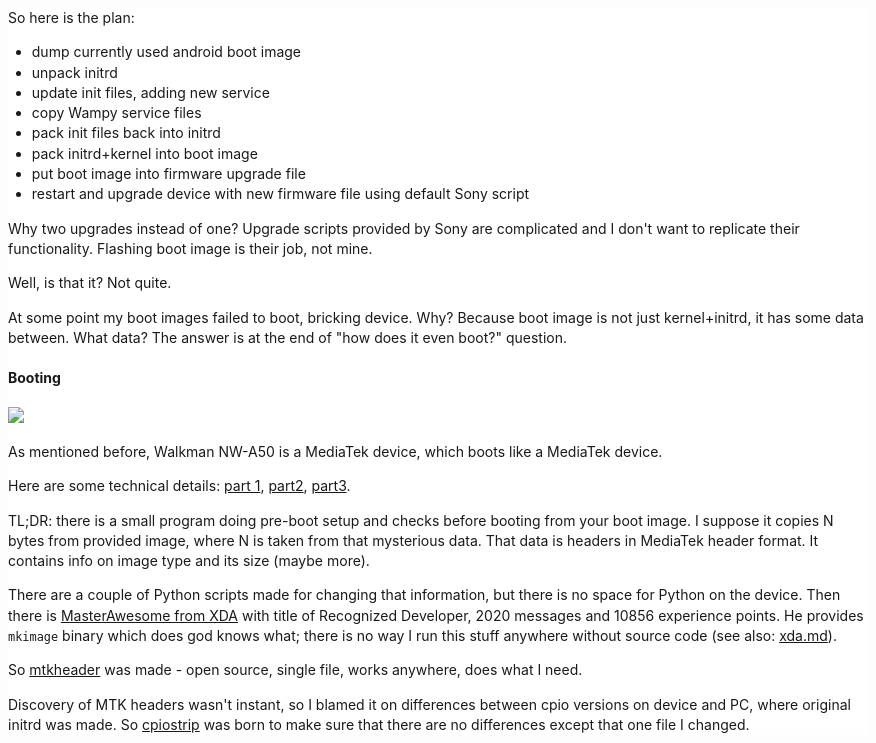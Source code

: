 So here is the plan:

- dump currently used android boot image
- unpack initrd
- update init files, adding new service
- copy Wampy service files
- pack init files back into initrd
- pack initrd+kernel into boot image
- put boot image into firmware upgrade file
- restart and upgrade device with new firmware file using default Sony script

Why two upgrades instead of one? Upgrade scripts provided by Sony are complicated and I don't want to replicate their
functionality. Flashing boot image is their job, not mine.

Well, is that it? Not quite.

At some point my boot images failed to boot, bricking device. Why? Because boot image is not just kernel+initrd, it
has some data between. What data? The answer is at the end of "how does it even boot?" question.

#### Booting

<img src="images/boo.svg" height="36">

As mentioned before, Walkman NW-A50 is a MediaTek device, which boots like a MediaTek device.

Here are some technical
details: [part 1](http://www.lieberbiber.de/2015/07/02/mediatek-details-soc-startup/), [part2](http://www.lieberbiber.de/2015/07/04/mediatek-details-partitions-and-preloader/),
[part3](http://www.lieberbiber.de/2015/07/05/mediatek-details-little-kernel/).

TL;DR: there is a small program doing pre-boot setup and checks before booting from your boot image. I suppose it copies
N bytes from provided image, where N is taken from that mysterious data. That data is headers in MediaTek header format.
It contains info on image type and its size (maybe more).

There are a couple of Python scripts made for changing that information, but there is no space for Python on the device.
Then there
is [MasterAwesome from XDA](https://xdaforums.com/t/guide-building-mediatek-boot-img-appending-headers.2753788/) with
title of Recognized Developer, 2020 messages and 10856 experience points. He provides `mkimage` binary which does god
knows what; there is no way I run this stuff anywhere without source code (see also: [xda.md](./angry_about/xda.md)).

So [mtkheader](https://github.com/unknown321/mtkheader) was made - open source, single file, works anywhere, does what I
need.

Discovery of MTK headers wasn't instant, so I blamed it on differences between cpio versions on device and PC, where
original initrd was made. So [cpiostrip](https://github.com/unknown321/cpiostrip) was born to make sure that there are
no differences except that one file I changed.
